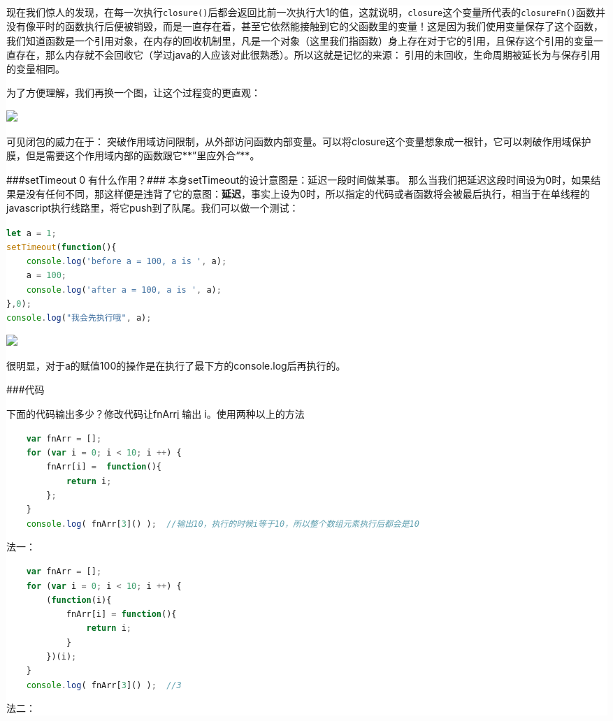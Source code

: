 现在我们惊人的发现，在每一次执行`closure()`后都会返回比前一次执行大1的值，这就说明，`closure`这个变量所代表的`closureFn()`函数并没有像平时的函数执行后便被销毁，而是一直存在着，甚至它依然能接触到它的父函数里的变量！这是因为我们使用变量保存了这个函数，我们知道函数是一个引用对象，在内存的回收机制里，凡是一个对象（这里我们指函数）身上存在对于它的引用，且保存这个引用的变量一直存在，那么内存就不会回收它（学过java的人应该对此很熟悉）。所以这就是记忆的来源： 引用的未回收，生命周期被延长为与保存引用的变量相同。    

为了方便理解，我们再换一个图，让这个过程变的更直观：     

![](https://ww2.sinaimg.cn/large/006tKfTcgw1fbmunva9jnj30hh0fxq3x.jpg)

可见闭包的威力在于： 突破作用域访问限制，从外部访问函数内部变量。可以将closure这个变量想象成一根针，它可以刺破作用域保护膜，但是需要这个作用域内部的函数跟它**”里应外合“**。    

###setTimeout 0 有什么作用？###
本身setTimeout的设计意图是：延迟一段时间做某事。 那么当我们把延迟这段时间设为0时，如果结果是没有任何不同，那这样便是违背了它的意图：**延迟**，事实上设为0时，所以指定的代码或者函数将会被最后执行，相当于在单线程的javascript执行线路里，将它push到了队尾。我们可以做一个测试：     

```javascript
let a = 1;
setTimeout(function(){
    console.log('before a = 100, a is ', a);
    a = 100;
    console.log('after a = 100, a is ', a);
},0);
console.log("我会先执行哦", a);
```

![](https://ww3.sinaimg.cn/large/006tKfTcgw1fbmv2qr6oqj30ps03qmxu.jpg)

很明显，对于a的赋值100的操作是在执行了最下方的console.log后再执行的。

###代码

下面的代码输出多少？修改代码让fnArr[i]() 输出 i。使用两种以上的方法

```javascript
    var fnArr = [];
    for (var i = 0; i < 10; i ++) {
        fnArr[i] =  function(){
            return i;
        };
    }
    console.log( fnArr[3]() );  //输出10，执行的时候i等于10，所以整个数组元素执行后都会是10
```

法一： 

```javascript
    var fnArr = [];
    for (var i = 0; i < 10; i ++) {
        (function(i){
            fnArr[i] = function(){
                return i;
            }
        })(i);
    }
	console.log( fnArr[3]() );  //3
```

法二：
